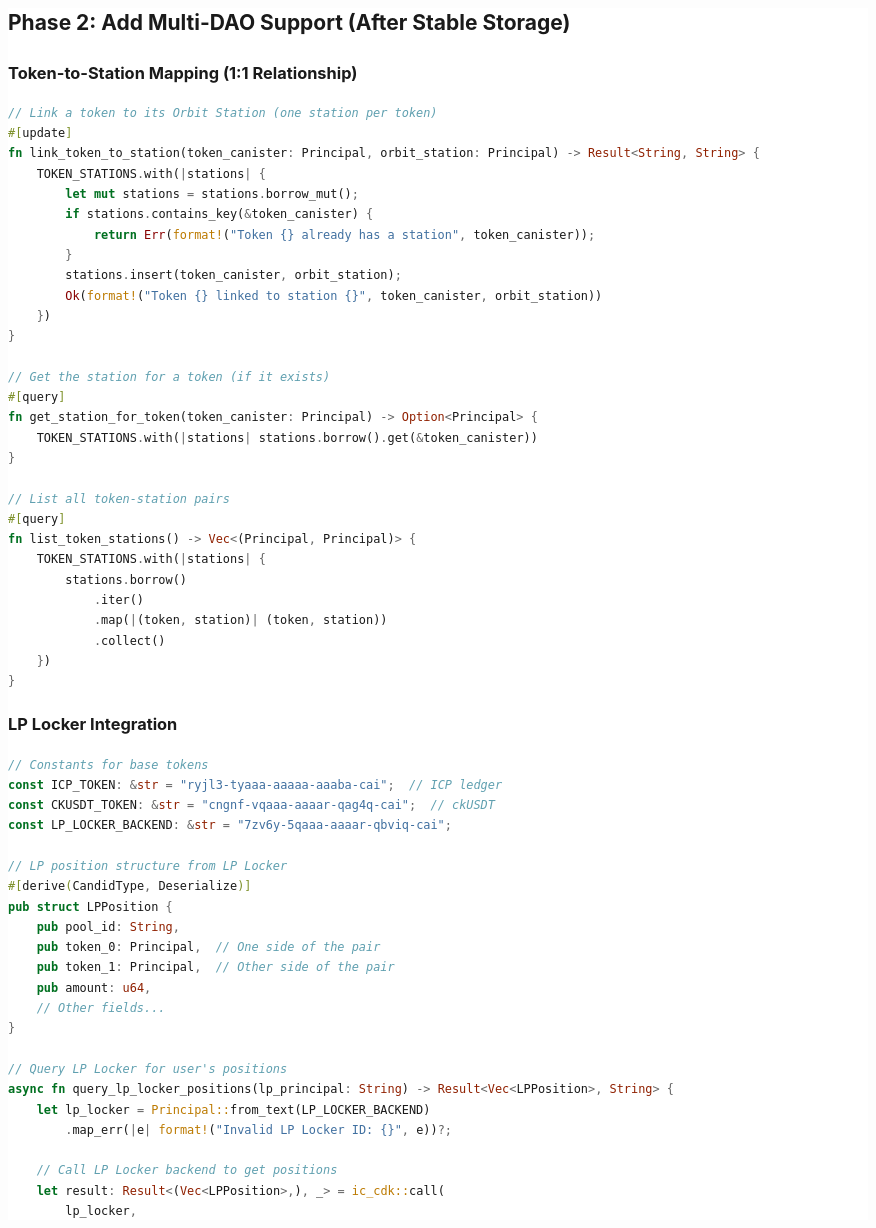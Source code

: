 ## Phase 2: Add Multi-DAO Support (After Stable Storage)

### Token-to-Station Mapping (1:1 Relationship)

```rust
// Link a token to its Orbit Station (one station per token)
#[update]
fn link_token_to_station(token_canister: Principal, orbit_station: Principal) -> Result<String, String> {
    TOKEN_STATIONS.with(|stations| {
        let mut stations = stations.borrow_mut();
        if stations.contains_key(&token_canister) {
            return Err(format!("Token {} already has a station", token_canister));
        }
        stations.insert(token_canister, orbit_station);
        Ok(format!("Token {} linked to station {}", token_canister, orbit_station))
    })
}

// Get the station for a token (if it exists)
#[query]
fn get_station_for_token(token_canister: Principal) -> Option<Principal> {
    TOKEN_STATIONS.with(|stations| stations.borrow().get(&token_canister))
}

// List all token-station pairs
#[query]
fn list_token_stations() -> Vec<(Principal, Principal)> {
    TOKEN_STATIONS.with(|stations| {
        stations.borrow()
            .iter()
            .map(|(token, station)| (token, station))
            .collect()
    })
}
```

### LP Locker Integration

```rust
// Constants for base tokens
const ICP_TOKEN: &str = "ryjl3-tyaaa-aaaaa-aaaba-cai";  // ICP ledger
const CKUSDT_TOKEN: &str = "cngnf-vqaaa-aaaar-qag4q-cai";  // ckUSDT
const LP_LOCKER_BACKEND: &str = "7zv6y-5qaaa-aaaar-qbviq-cai";

// LP position structure from LP Locker
#[derive(CandidType, Deserialize)]
pub struct LPPosition {
    pub pool_id: String,
    pub token_0: Principal,  // One side of the pair
    pub token_1: Principal,  // Other side of the pair
    pub amount: u64,
    // Other fields...
}

// Query LP Locker for user's positions
async fn query_lp_locker_positions(lp_principal: String) -> Result<Vec<LPPosition>, String> {
    let lp_locker = Principal::from_text(LP_LOCKER_BACKEND)
        .map_err(|e| format!("Invalid LP Locker ID: {}", e))?;
    
    // Call LP Locker backend to get positions
    let result: Result<(Vec<LPPosition>,), _> = ic_cdk::call(
        lp_locker,
```